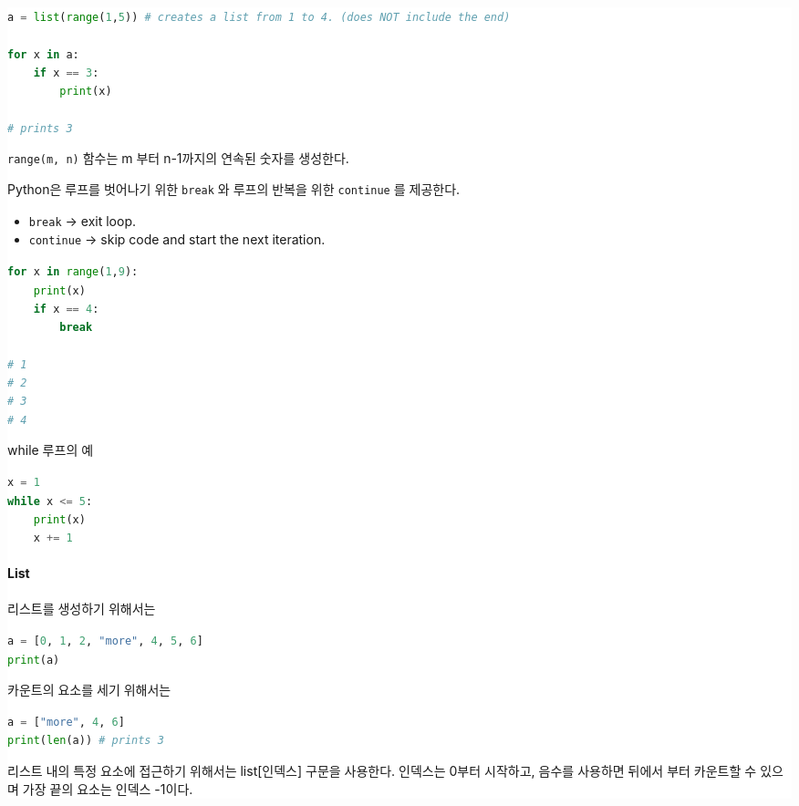 ```python
a = list(range(1,5)) # creates a list from 1 to 4. (does NOT include the end)

for x in a:
    if x == 3:
        print(x)

# prints 3
```

`range(m, n)` 함수는 m 부터  n-1까지의 연속된 숫자를 생성한다.

Python은 루프를 벗어나기 위한  `break` 와 루프의 반복을 위한 `continue` 를 제공한다.

- `break` → exit loop.
- `continue` → skip code and start the next iteration.

```python
for x in range(1,9):
    print(x)
    if x == 4:
        break

# 1
# 2
# 3
# 4
```

while 루프의 예

```python
x = 1
while x <= 5:
    print(x)
    x += 1
```



#### List

리스트를 생성하기 위해서는

```python
a = [0, 1, 2, "more", 4, 5, 6]
print(a)
```

카운트의 요소를 세기 위해서는

```python
a = ["more", 4, 6]
print(len(a)) # prints 3
```

리스트 내의 특정 요소에 접근하기 위해서는 list[인덱스] 구문을 사용한다. 인덱스는 0부터 시작하고, 음수를 사용하면 뒤에서 부터 카운트할 수 있으며 가장 끝의 요소는 인덱스 -1이다.
